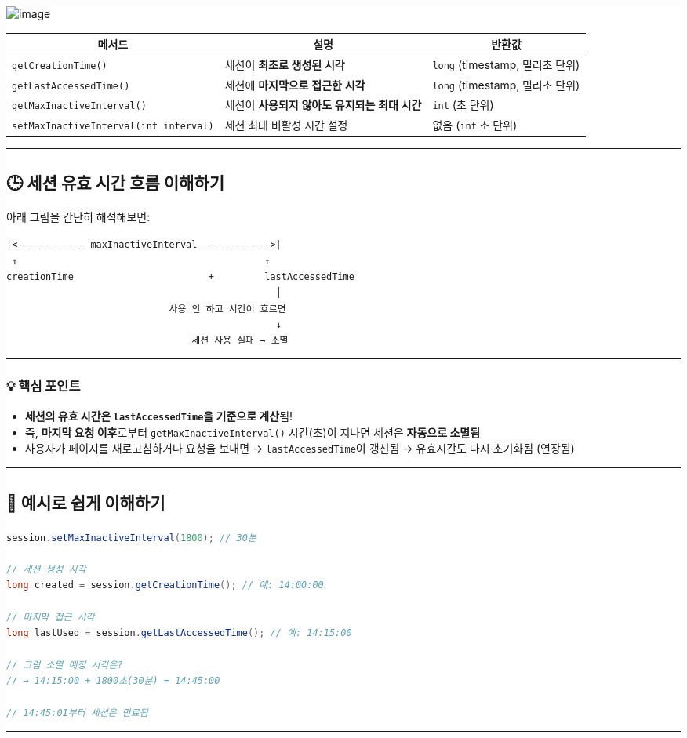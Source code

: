![image](https://github.com/user-attachments/assets/d38895d3-eaa7-4627-b3bc-acb03393b033)

| 메서드 | 설명 | 반환값 |
| --- | --- | --- |
| `getCreationTime()` | 세션이 **최초로 생성된 시각** | `long` (timestamp, 밀리초 단위) |
| `getLastAccessedTime()` | 세션에 **마지막으로 접근한 시각** | `long` (timestamp, 밀리초 단위) |
| `getMaxInactiveInterval()` | 세션이 **사용되지 않아도 유지되는 최대 시간** | `int` (초 단위) |
| `setMaxInactiveInterval(int interval)` | 세션 최대 비활성 시간 설정 | 없음 (`int` 초 단위) |

---

## 🕒 세션 유효 시간 흐름 이해하기

아래 그림을 간단히 해석해보면:

```
|<------------ maxInactiveInterval ------------>|
 ↑                                            ↑
creationTime                        +         lastAccessedTime
                                                │
                             사용 안 하고 시간이 흐르면
                                                ↓
                                 세션 사용 실패 → 소멸

```

---

### 💡 핵심 포인트

- **세션의 유효 시간은 `lastAccessedTime`을 기준으로 계산**됨!
- 즉, **마지막 요청 이후**로부터 `getMaxInactiveInterval()` 시간(초)이 지나면 세션은 **자동으로 소멸됨**
- 사용자가 페이지를 새로고침하거나 요청을 보내면 → `lastAccessedTime`이 갱신됨 → 유효시간도 다시 초기화됨 (연장됨)

---

## 🔁 예시로 쉽게 이해하기

```java
session.setMaxInactiveInterval(1800); // 30분

// 세션 생성 시각
long created = session.getCreationTime(); // 예: 14:00:00

// 마지막 접근 시각
long lastUsed = session.getLastAccessedTime(); // 예: 14:15:00

// 그럼 소멸 예정 시각은?
// → 14:15:00 + 1800초(30분) = 14:45:00

// 14:45:01부터 세션은 만료됨

```

---